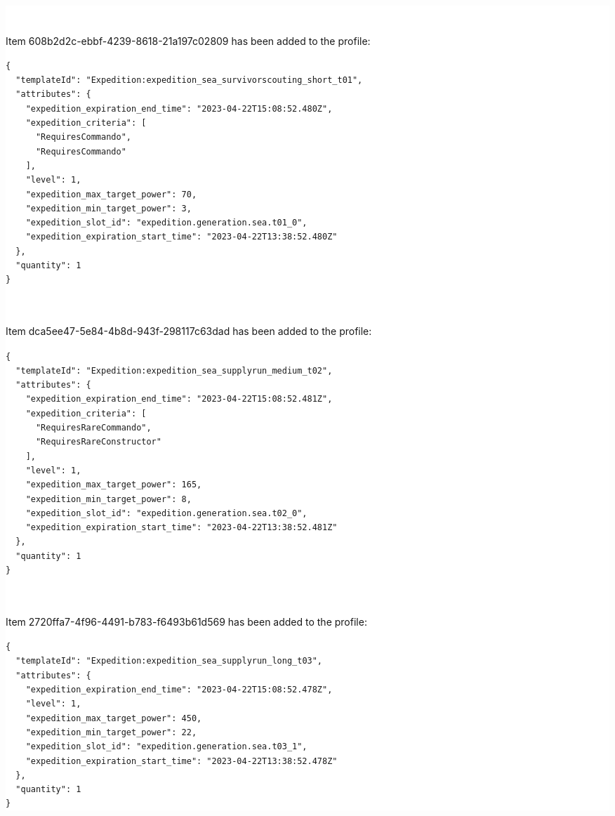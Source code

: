<br><br>
Item 608b2d2c-ebbf-4239-8618-21a197c02809 has been added to the profile:

```
{
  "templateId": "Expedition:expedition_sea_survivorscouting_short_t01",
  "attributes": {
    "expedition_expiration_end_time": "2023-04-22T15:08:52.480Z",
    "expedition_criteria": [
      "RequiresCommando",
      "RequiresCommando"
    ],
    "level": 1,
    "expedition_max_target_power": 70,
    "expedition_min_target_power": 3,
    "expedition_slot_id": "expedition.generation.sea.t01_0",
    "expedition_expiration_start_time": "2023-04-22T13:38:52.480Z"
  },
  "quantity": 1
}
```

<br><br>
Item dca5ee47-5e84-4b8d-943f-298117c63dad has been added to the profile:

```
{
  "templateId": "Expedition:expedition_sea_supplyrun_medium_t02",
  "attributes": {
    "expedition_expiration_end_time": "2023-04-22T15:08:52.481Z",
    "expedition_criteria": [
      "RequiresRareCommando",
      "RequiresRareConstructor"
    ],
    "level": 1,
    "expedition_max_target_power": 165,
    "expedition_min_target_power": 8,
    "expedition_slot_id": "expedition.generation.sea.t02_0",
    "expedition_expiration_start_time": "2023-04-22T13:38:52.481Z"
  },
  "quantity": 1
}
```

<br><br>
Item 2720ffa7-4f96-4491-b783-f6493b61d569 has been added to the profile:

```
{
  "templateId": "Expedition:expedition_sea_supplyrun_long_t03",
  "attributes": {
    "expedition_expiration_end_time": "2023-04-22T15:08:52.478Z",
    "level": 1,
    "expedition_max_target_power": 450,
    "expedition_min_target_power": 22,
    "expedition_slot_id": "expedition.generation.sea.t03_1",
    "expedition_expiration_start_time": "2023-04-22T13:38:52.478Z"
  },
  "quantity": 1
}
```

